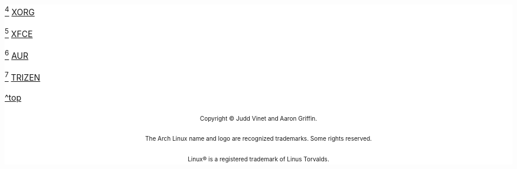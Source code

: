 <a id="4" href="#"><sup>4</sup></a>
[XORG](https://wiki.archlinux.org/index.php/Xorg_(Portugu%C3%AAs))

<a id="5" href="#"><sup>5</sup></a>
[XFCE](https://wiki.archlinux.org/index.php/Xfce_(Portugu%C3%AAs))

<a id="6" href="#"><sup>6</sup></a>
[AUR](https://wiki.archlinux.org/index.php/Arch_User_Repository_(Portugu%C3%AAs))

<a id="7" href="#"><sup>7</sup></a>
[TRIZEN](https://github.com/trizen/trizen)

[^top](#top)

<p align="center"><span style="font-size:10px" >Copyright © Judd Vinet and Aaron Griffin.</span></p>

<p align="center"><span style="font-size:10px" >The Arch Linux name and logo are recognized trademarks. Some rights reserved.</span></p>

<p align="center"><span style="font-size:10px" >Linux® is a registered trademark of Linus Torvalds.</span></p>
